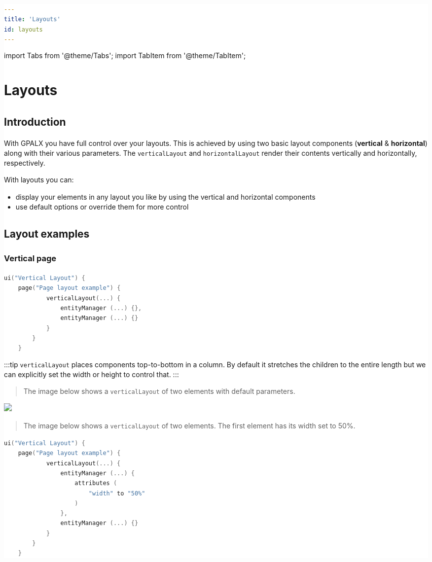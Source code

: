 ```yaml
---
title: 'Layouts'
id: layouts
---
```

import Tabs from '@theme/Tabs';
import TabItem from '@theme/TabItem';

# Layouts

## Introduction

With GPALX you have full control over your layouts. This is achieved by using two basic layout components (**vertical** & **horizontal**) along with their various parameters. The `verticalLayout` and `horizontalLayout` render their contents vertically and horizontally, respectively. 

With layouts you can:

- display your elements in any layout you like by using the vertical and horizontal components
- use default options or override them for more control

## Layout examples

### Vertical page

```kotlin
ui("Vertical Layout") {
    page("Page layout example") {
            verticalLayout(...) {
                entityManager (...) {},
                entityManager (...) {}
            }
        }    
    }
```

:::tip
  `verticalLayout` places components top-to-bottom in a column. By default it stretches the children to the entire length but we can explicitly set the width or height to control that.
:::

> The image below shows a `verticalLayout` of two elements with default parameters.

![](/img/vl-em2.PNG)

> The image below shows a `verticalLayout` of two elements. The first element has its width set to 50%.

```kotlin
ui("Vertical Layout") {
    page("Page layout example") {
            verticalLayout(...) {
                entityManager (...) {
                    attributes (
                        "width" to "50%"
                    )
                },
                entityManager (...) {}
            }
        }    
    }
```
